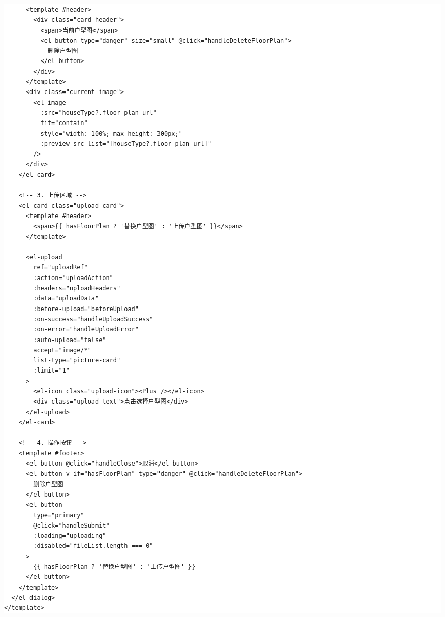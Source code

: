 ```vue
      <template #header>
        <div class="card-header">
          <span>当前户型图</span>
          <el-button type="danger" size="small" @click="handleDeleteFloorPlan">
            删除户型图
          </el-button>
        </div>
      </template>
      <div class="current-image">
        <el-image
          :src="houseType?.floor_plan_url"
          fit="contain"
          style="width: 100%; max-height: 300px;"
          :preview-src-list="[houseType?.floor_plan_url]"
        />
      </div>
    </el-card>

    <!-- 3. 上传区域 -->
    <el-card class="upload-card">
      <template #header>
        <span>{{ hasFloorPlan ? '替换户型图' : '上传户型图' }}</span>
      </template>
      
      <el-upload
        ref="uploadRef"
        :action="uploadAction"
        :headers="uploadHeaders"
        :data="uploadData"
        :before-upload="beforeUpload"
        :on-success="handleUploadSuccess"
        :on-error="handleUploadError"
        :auto-upload="false"
        accept="image/*"
        list-type="picture-card"
        :limit="1"
      >
        <el-icon class="upload-icon"><Plus /></el-icon>
        <div class="upload-text">点击选择户型图</div>
      </el-upload>
    </el-card>

    <!-- 4. 操作按钮 -->
    <template #footer>
      <el-button @click="handleClose">取消</el-button>
      <el-button v-if="hasFloorPlan" type="danger" @click="handleDeleteFloorPlan">
        删除户型图
      </el-button>
      <el-button 
        type="primary" 
        @click="handleSubmit"
        :loading="uploading"
        :disabled="fileList.length === 0"
      >
        {{ hasFloorPlan ? '替换户型图' : '上传户型图' }}
      </el-button>
    </template>
  </el-dialog>
</template>
```

